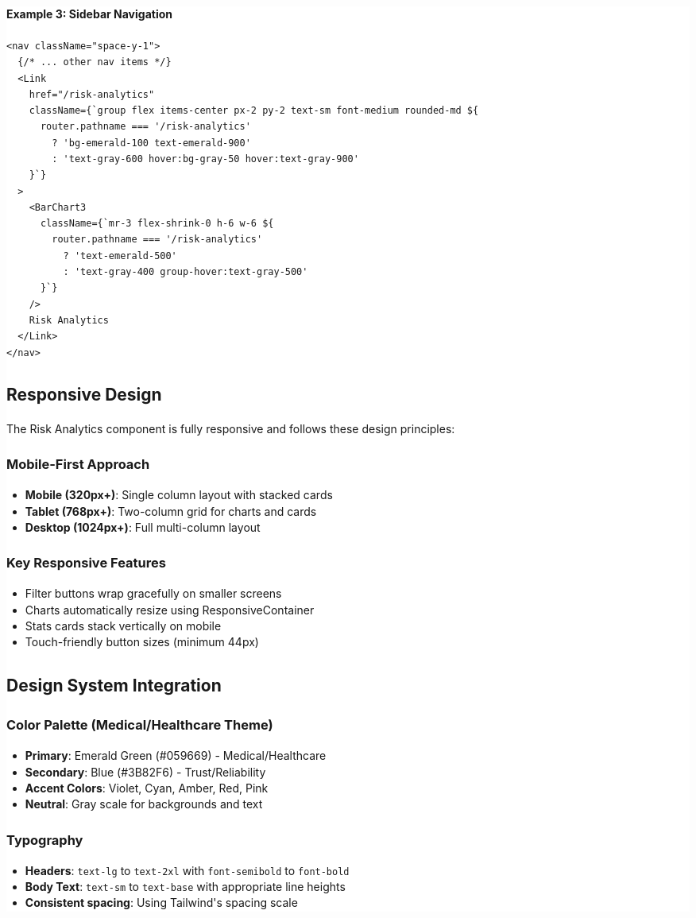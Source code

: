 #### Example 3: Sidebar Navigation
```tsx
<nav className="space-y-1">
  {/* ... other nav items */}
  <Link
    href="/risk-analytics"
    className={`group flex items-center px-2 py-2 text-sm font-medium rounded-md ${
      router.pathname === '/risk-analytics'
        ? 'bg-emerald-100 text-emerald-900'
        : 'text-gray-600 hover:bg-gray-50 hover:text-gray-900'
    }`}
  >
    <BarChart3
      className={`mr-3 flex-shrink-0 h-6 w-6 ${
        router.pathname === '/risk-analytics'
          ? 'text-emerald-500'
          : 'text-gray-400 group-hover:text-gray-500'
      }`}
    />
    Risk Analytics
  </Link>
</nav>
```

## Responsive Design
The Risk Analytics component is fully responsive and follows these design principles:

### Mobile-First Approach
- **Mobile (320px+)**: Single column layout with stacked cards
- **Tablet (768px+)**: Two-column grid for charts and cards
- **Desktop (1024px+)**: Full multi-column layout

### Key Responsive Features
- Filter buttons wrap gracefully on smaller screens
- Charts automatically resize using ResponsiveContainer
- Stats cards stack vertically on mobile
- Touch-friendly button sizes (minimum 44px)

## Design System Integration

### Color Palette (Medical/Healthcare Theme)
- **Primary**: Emerald Green (#059669) - Medical/Healthcare
- **Secondary**: Blue (#3B82F6) - Trust/Reliability  
- **Accent Colors**: Violet, Cyan, Amber, Red, Pink
- **Neutral**: Gray scale for backgrounds and text

### Typography
- **Headers**: `text-lg` to `text-2xl` with `font-semibold` to `font-bold`
- **Body Text**: `text-sm` to `text-base` with appropriate line heights
- **Consistent spacing**: Using Tailwind's spacing scale
